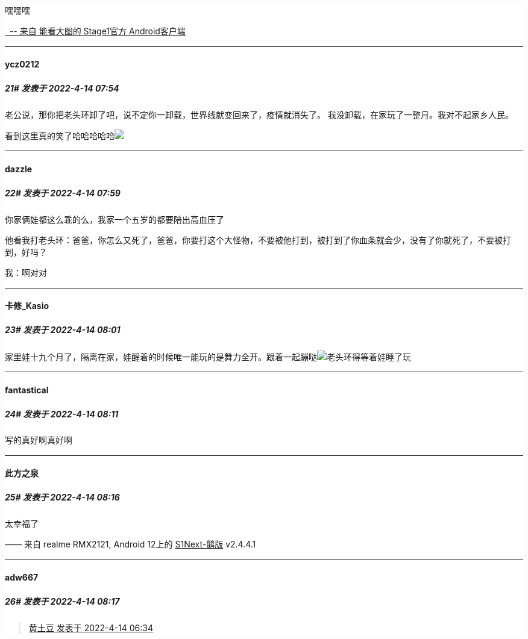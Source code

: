 嘿嘿嘿

[  -- 来自 能看大图的 Stage1官方 Android客户端](https://www.coolapk.com/apk/140634)

*****

####  ycz0212  
##### 21#       发表于 2022-4-14 07:54

老公说，那你把老头环卸了吧，说不定你一卸载，世界线就变回来了，疫情就消失了。
我没卸载，在家玩了一整月。我对不起家乡人民。

看到这里真的笑了哈哈哈哈哈<img src="https://static.saraba1st.com/image/smiley/face2017/066.png" referrerpolicy="no-referrer">

*****

####  dazzle  
##### 22#       发表于 2022-4-14 07:59

你家俩娃都这么乖的么，我家一个五岁的都要陪出高血压了

他看我打老头环：爸爸，你怎么又死了，爸爸，你要打这个大怪物，不要被他打到，被打到了你血条就会少，没有了你就死了，不要被打到，好吗？

我：啊对对

*****

####  卡修_Kasio  
##### 23#       发表于 2022-4-14 08:01

家里娃十九个月了，隔离在家，娃醒着的时候唯一能玩的是舞力全开。跟着一起蹦哒<img src="https://static.saraba1st.com/image/smiley/face2017/138.png" referrerpolicy="no-referrer">老头环得等着娃睡了玩

*****

####  fantastical  
##### 24#       发表于 2022-4-14 08:11

写的真好啊真好啊

*****

####  此方之泉  
##### 25#       发表于 2022-4-14 08:16

太幸福了

—— 来自 realme RMX2121, Android 12上的 [S1Next-鹅版](https://github.com/ykrank/S1-Next/releases) v2.4.4.1

*****

####  adw667  
##### 26#       发表于 2022-4-14 08:17

<blockquote><a href="httphttps://bbs.saraba1st.com/2b/forum.php?mod=redirect&amp;goto=findpost&amp;pid=55443254&amp;ptid=2064408" target="_blank">黄土豆 发表于 2022-4-14 06:34</a>
